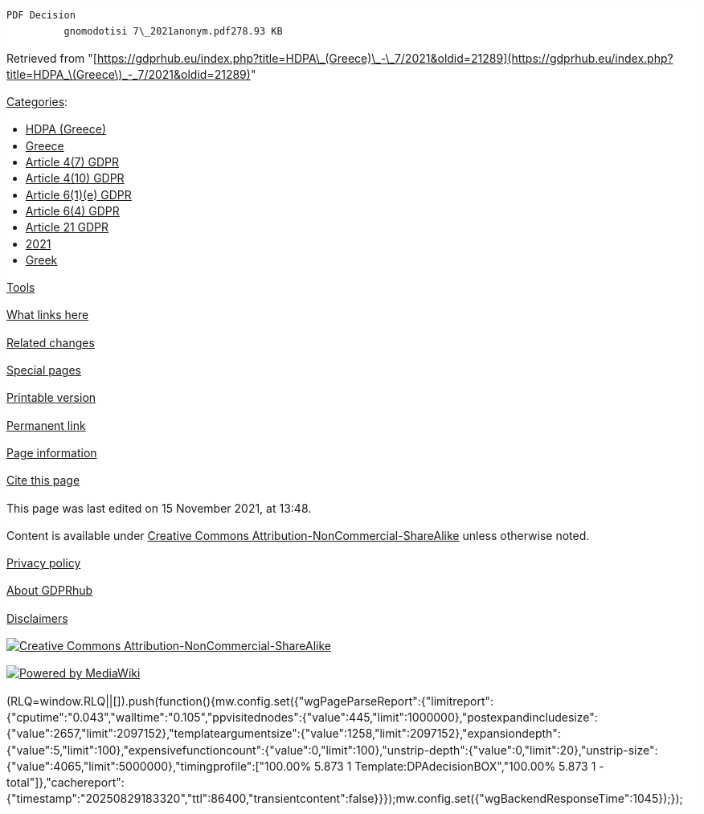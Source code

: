 
    PDF Decision
              gnomodotisi 7\_2021anonym.pdf278.93 KB

Retrieved from "[https://gdprhub.eu/index.php?title=HDPA\_(Greece)\_-\_7/2021&oldid=21289](https://gdprhub.eu/index.php?title=HDPA_\(Greece\)_-_7/2021&oldid=21289)"

[Categories](/index.php?title=Special:Categories "Special:Categories"):

*   [HDPA (Greece)](/index.php?title=Category:HDPA_\(Greece\) "Category:HDPA (Greece)")
*   [Greece](/index.php?title=Category:Greece "Category:Greece")
*   [Article 4(7) GDPR](/index.php?title=Category:Article_4\(7\)_GDPR "Category:Article 4(7) GDPR")
*   [Article 4(10) GDPR](/index.php?title=Category:Article_4\(10\)_GDPR "Category:Article 4(10) GDPR")
*   [Article 6(1)(e) GDPR](/index.php?title=Category:Article_6\(1\)\(e\)_GDPR "Category:Article 6(1)(e) GDPR")
*   [Article 6(4) GDPR](/index.php?title=Category:Article_6\(4\)_GDPR "Category:Article 6(4) GDPR")
*   [Article 21 GDPR](/index.php?title=Category:Article_21_GDPR "Category:Article 21 GDPR")
*   [2021](/index.php?title=Category:2021 "Category:2021")
*   [Greek](/index.php?title=Category:Greek "Category:Greek")

[Tools](#)

[What links here](/index.php?title=Special:WhatLinksHere/HDPA_\(Greece\)_-_7/2021 "A list of all wiki pages that link here [j]")

[Related changes](/index.php?title=Special:RecentChangesLinked/HDPA_\(Greece\)_-_7/2021 "Recent changes in pages linked from this page [k]")

[Special pages](/index.php?title=Special:SpecialPages "A list of all special pages [q]")

[Printable version](javascript:print\(\); "Printable version of this page [p]")

[Permanent link](/index.php?title=HDPA_\(Greece\)_-_7/2021&oldid=21289 "Permanent link to this revision of this page")

[Page information](/index.php?title=HDPA_\(Greece\)_-_7/2021&action=info "More information about this page")

[Cite this page](/index.php?title=Special:CiteThisPage&page=HDPA_%28Greece%29_-_7%2F2021&id=21289&wpFormIdentifier=titleform "Information on how to cite this page")

This page was last edited on 15 November 2021, at 13:48.

Content is available under [Creative Commons Attribution-NonCommercial-ShareAlike](https://creativecommons.org/licenses/by-nc-sa/4.0/) unless otherwise noted.

[Privacy policy](/index.php?title=GDPRhub:Privacy_policy)

[About GDPRhub](/index.php?title=GDPRhub:About)

[Disclaimers](/index.php?title=GDPRhub:General_disclaimer)

[![Creative Commons Attribution-NonCommercial-ShareAlike](/resources/assets/licenses/cc-by-nc-sa.png)](https://creativecommons.org/licenses/by-nc-sa/4.0/)

[![Powered by MediaWiki](/resources/assets/poweredby_mediawiki_88x31.png)](https://www.mediawiki.org/)

(RLQ=window.RLQ||\[\]).push(function(){mw.config.set({"wgPageParseReport":{"limitreport":{"cputime":"0.043","walltime":"0.105","ppvisitednodes":{"value":445,"limit":1000000},"postexpandincludesize":{"value":2657,"limit":2097152},"templateargumentsize":{"value":1258,"limit":2097152},"expansiondepth":{"value":5,"limit":100},"expensivefunctioncount":{"value":0,"limit":100},"unstrip-depth":{"value":0,"limit":20},"unstrip-size":{"value":4065,"limit":5000000},"timingprofile":\["100.00% 5.873 1 Template:DPAdecisionBOX","100.00% 5.873 1 -total"\]},"cachereport":{"timestamp":"20250829183320","ttl":86400,"transientcontent":false}}});mw.config.set({"wgBackendResponseTime":1045});});